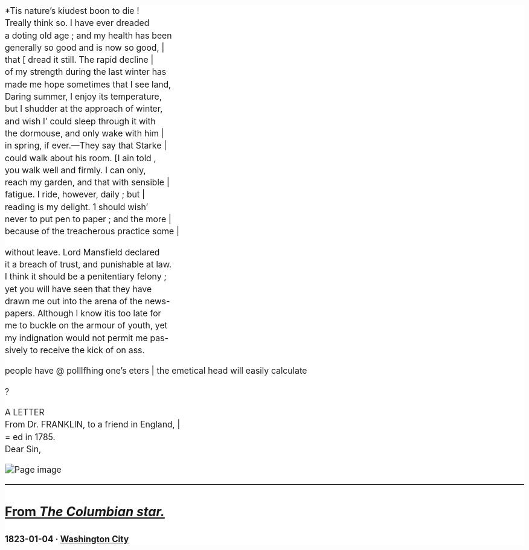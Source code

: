 *Tis nature’s kiudest boon to die !  
Treally think so. I have ever dreaded  
a doting old age ; and my health has been  
generally so good and is now so good, |  
that [ dread it still. The rapid decline |  
of my strength during the last winter has  
made me hope sometimes that I see land,  
Daring summer, I enjoy its temperature,  
but I shudder at the approach of winter,  
and wish I’ could sleep through it with  
the dormouse, and only wake with him |  
in spring, if ever.—They say that Starke |  
could walk about his room. [I ain told ,  
you walk well and firmly. I can only,  
reach my garden, and that with sensible |  
fatigue. I ride, however, daily ; but |  
reading is my delight. 1 should wish’  
never to put pen to paper ; and the more |  
because of the treacherous practice some |  
  
  
  
without leave. Lord Mansfield declared  
it a breach of trust, and punishable at law.  
I think it should be a penitentiary felony ;  
yet you will have seen that they have  
drawn me out into the arena of the news-  
papers. Although I know itis too late for  
me to buckle on the armour of youth, yet  
my indignation would not permit me pas-  
sively to receive the kick of on ass.  
  
people have @ polllfhing one’s eters | the emetical head will easily calculate  
  
?  
  
A LETTER  
From Dr. FRANKLIN, to a friend in England, |  
= ed in 1785.  
Dear Sin,
</td><td style="width: 50%; max-height: 75%; margin: auto; display: block;">
<img alt="Page image" src="https://iiif.archive.org/image/iiif/2/sim_pilot_1823-01-02_2_68%2Fsim_pilot_1823-01-02_2_68_jp2.zip%2Fsim_pilot_1823-01-02_2_68_jp2%2Fsim_pilot_1823-01-02_2_68_0003.jp2/pct:22.247119078104994,8.061331165059821,41.35723431498079,81.64711348588686/,600/0/default.jpg"/>
</td>
</tr></table>

---

## [From _The Columbian star._](https://archive.org/details/sim_columbian-star_1823-01-04_2_1/page/n3/mode/1up?view=theater)

#### 1823-01-04 &middot; [Washington City](http://dbpedia.org/resource/Washington%2C_D.C.)

